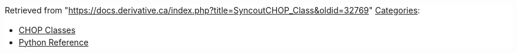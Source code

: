 





Retrieved from "<https://docs.derivative.ca/index.php?title=SyncoutCHOP_Class&oldid=32769>"
[Categories](Special_Categories.html "Special:Categories"):

* [CHOP Classes](https://docs.derivative.ca/index.php?title=Category:CHOP_Classes&action=edit&redlink=1 "Category:CHOP Classes (page does not exist)")
* [Python Reference](Category_Python_Reference.html "Category:Python Reference")